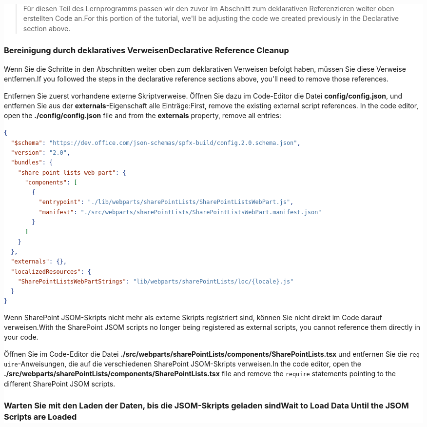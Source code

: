 > <span data-ttu-id="ef0a0-198">Für diesen Teil des Lernprogramms passen wir den zuvor im Abschnitt zum deklarativen Referenzieren weiter oben erstellten Code an.</span><span class="sxs-lookup"><span data-stu-id="ef0a0-198">For this portion of the tutorial, we'll be adjusting the code we created previously in the Declarative section above.</span></span>

### <a name="declarative-reference-cleanup"></a><span data-ttu-id="ef0a0-199">Bereinigung durch deklaratives Verweisen</span><span class="sxs-lookup"><span data-stu-id="ef0a0-199">Declarative Reference Cleanup</span></span>

<span data-ttu-id="ef0a0-200">Wenn Sie die Schritte in den Abschnitten weiter oben zum deklarativen Verweisen befolgt haben, müssen Sie diese Verweise entfernen.</span><span class="sxs-lookup"><span data-stu-id="ef0a0-200">If you followed the steps in the declarative reference sections above, you'll need to remove those references.</span></span>

<span data-ttu-id="ef0a0-p119">Entfernen Sie zuerst vorhandene externe Skriptverweise. Öffnen Sie dazu im Code-Editor die Datei **config/config.json**, und entfernen Sie aus der **externals**-Eigenschaft alle Einträge:</span><span class="sxs-lookup"><span data-stu-id="ef0a0-p119">First, remove the existing external script references. In the code editor, open the **./config/config.json** file and from the **externals** property, remove all entries:</span></span>

```json
{
  "$schema": "https://dev.office.com/json-schemas/spfx-build/config.2.0.schema.json",
  "version": "2.0",
  "bundles": {
    "share-point-lists-web-part": {
      "components": [
        {
          "entrypoint": "./lib/webparts/sharePointLists/SharePointListsWebPart.js",
          "manifest": "./src/webparts/sharePointLists/SharePointListsWebPart.manifest.json"
        }
      ]
    }
  },
  "externals": {},
  "localizedResources": {
    "SharePointListsWebPartStrings": "lib/webparts/sharePointLists/loc/{locale}.js"
  }
}
```

<span data-ttu-id="ef0a0-203">Wenn SharePoint JSOM-Skripts nicht mehr als externe Skripts registriert sind, können Sie nicht direkt im Code darauf verweisen.</span><span class="sxs-lookup"><span data-stu-id="ef0a0-203">With the SharePoint JSOM scripts no longer being registered as external scripts, you cannot reference them directly in your code.</span></span>

<span data-ttu-id="ef0a0-204">Öffnen Sie im Code-Editor die Datei **./src/webparts/sharePointLists/components/SharePointLists.tsx** und entfernen Sie die `require`-Anweisungen, die auf die verschiedenen SharePoint JSOM-Skripts verweisen.</span><span class="sxs-lookup"><span data-stu-id="ef0a0-204">In the code editor, open the **./src/webparts/sharePointLists/components/SharePointLists.tsx** file and remove the `require` statements pointing to the different SharePoint JSOM scripts.</span></span>

### <a name="wait-to-load-data-until-the-jsom-scripts-are-loaded"></a><span data-ttu-id="ef0a0-205">Warten Sie mit den Laden der Daten, bis die JSOM-Skripts geladen sind</span><span class="sxs-lookup"><span data-stu-id="ef0a0-205">Wait to Load Data Until the JSOM Scripts are Loaded</span></span>
